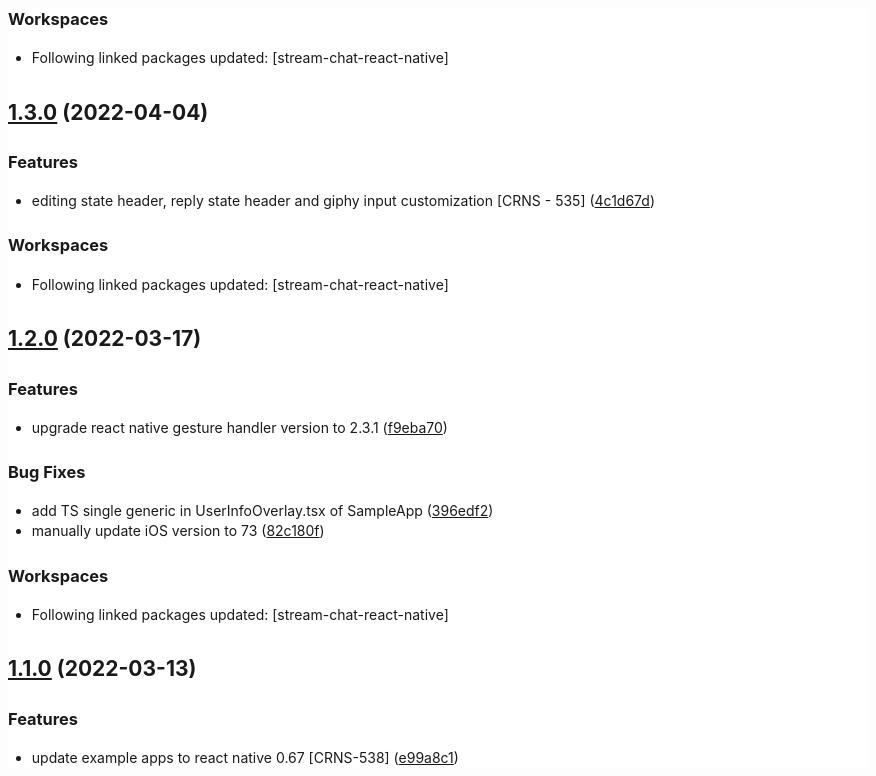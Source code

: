 
### Workspaces

* Following linked packages updated: [stream-chat-react-native]

## [1.3.0](https://github.com/GetStream/stream-chat-react-native/compare/sampleapp@v1.2.0...sampleapp@v1.3.0) (2022-04-04)


### Features

* editing state header, reply state header and giphy input customization [CRNS - 535] ([4c1d67d](https://github.com/GetStream/stream-chat-react-native/commit/4c1d67d9a4e45050a45a402a53c2cf9b6fbc39b8))


### Workspaces

* Following linked packages updated: [stream-chat-react-native]

## [1.2.0](https://github.com/GetStream/stream-chat-react-native/compare/sampleapp@v1.1.0...sampleapp@v1.2.0) (2022-03-17)


### Features

* upgrade react native gesture handler version to 2.3.1 ([f9eba70](https://github.com/GetStream/stream-chat-react-native/commit/f9eba70d5f961f2aed7f52eeb458b4ea6f18678e))


### Bug Fixes

* add TS single generic in UserInfoOverlay.tsx of SampleApp ([396edf2](https://github.com/GetStream/stream-chat-react-native/commit/396edf2f9a6b1512b49f52c2a5ff98247d5e8f7c))
* manually update iOS version to 73 ([82c180f](https://github.com/GetStream/stream-chat-react-native/commit/82c180fee94ec520a9d55c2746f5806c551a95ce))


### Workspaces

* Following linked packages updated: [stream-chat-react-native]

## [1.1.0](https://github.com/GetStream/stream-chat-react-native/compare/sampleapp@v1.0.2...sampleapp@v1.1.0) (2022-03-13)


### Features

* update example apps to react native 0.67 [CRNS-538] ([e99a8c1](https://github.com/GetStream/stream-chat-react-native/commit/e99a8c1d28ad12270cc1f3e7f5c8bcb3cfc30ca2))
